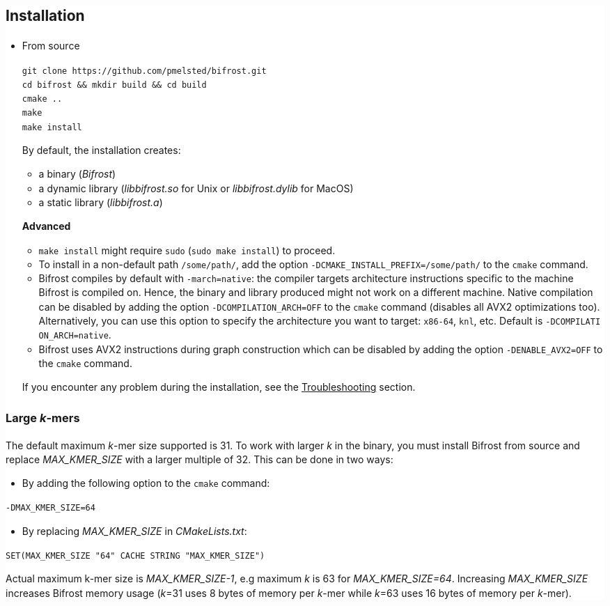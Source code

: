 ```
```

## Installation

* From source

  ```
  git clone https://github.com/pmelsted/bifrost.git
  cd bifrost && mkdir build && cd build
  cmake ..
  make
  make install
  ```
  
  By default, the installation creates:
  * a binary (*Bifrost*)
  * a dynamic library (*libbifrost.so* for Unix or *libbifrost.dylib* for MacOS)
  * a static library (*libbifrost.a*)

  **Advanced**
  * `make install` might require `sudo` (`sudo make install`) to proceed.
  * To install in a non-default path `/some/path/`, add the option `-DCMAKE_INSTALL_PREFIX=/some/path/` to the `cmake` command.
  * Bifrost compiles by default with `-march=native`: the compiler targets architecture instructions specific to the machine Bifrost is compiled on. Hence, the binary and library produced might not work on a different machine. Native compilation can be disabled by adding the option `-DCOMPILATION_ARCH=OFF` to the `cmake` command (disables all AVX2 optimizations too). Alternatively, you can use this option to specify the architecture you want to target: `x86-64`, `knl`, etc. Default is `-DCOMPILATION_ARCH=native`.
  * Bifrost uses AVX2 instructions during graph construction which can be disabled by adding the option `-DENABLE_AVX2=OFF` to the `cmake` command.

  If you encounter any problem during the installation, see the [Troubleshooting](#troubleshooting) section.

### Large *k*-mers

The default maximum *k*-mer size supported is 31. To work with larger *k* in the binary, you must install Bifrost from source and replace *MAX_KMER_SIZE* with a larger multiple of 32. This can be done in two ways:

* By adding the following option to the `cmake` command:
```
-DMAX_KMER_SIZE=64
```

* By replacing *MAX_KMER_SIZE* in *CMakeLists.txt*:
```
SET(MAX_KMER_SIZE "64" CACHE STRING "MAX_KMER_SIZE")
```

Actual maximum k-mer size is *MAX_KMER_SIZE-1*, e.g maximum *k* is 63 for *MAX_KMER_SIZE=64*. Increasing *MAX_KMER_SIZE* increases Bifrost memory usage (*k*=31 uses 8 bytes of memory per *k*-mer while *k*=63 uses 16 bytes of memory per *k*-mer).
